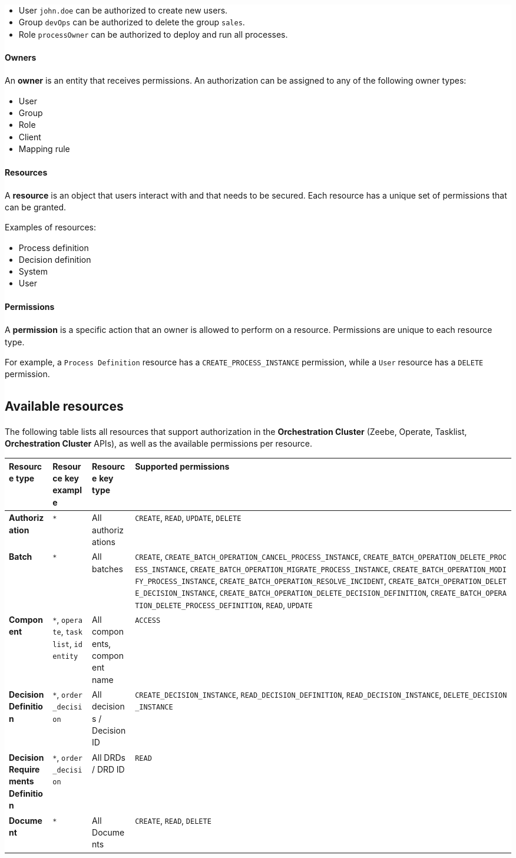 - User `john.doe` can be authorized to create new users.
- Group `devOps` can be authorized to delete the group `sales`.
- Role `processOwner` can be authorized to deploy and run all processes.

#### Owners

An **owner** is an entity that receives permissions. An authorization can be assigned to any of the following owner types:

- User
- Group
- Role
- Client
- Mapping rule

#### Resources

A **resource** is an object that users interact with and that needs to be secured. Each resource has a unique set of permissions that can be granted.

Examples of resources:

- Process definition
- Decision definition
- System
- User

#### Permissions

A **permission** is a specific action that an owner is allowed to perform on a resource. Permissions are unique to each resource type.

For example, a `Process Definition` resource has a `CREATE_PROCESS_INSTANCE` permission, while a `User` resource has a `DELETE` permission.

## Available resources

The following table lists all resources that support authorization in the **Orchestration Cluster** (Zeebe, Operate, Tasklist, **Orchestration Cluster** APIs), as well as the available permissions per resource.

| Resource type                        | Resource key example                   | Resource key type                    | Supported permissions                                                                                                                                                                                                                                                                                                                                                                                                                      |
| :----------------------------------- | :------------------------------------- | :----------------------------------- | :----------------------------------------------------------------------------------------------------------------------------------------------------------------------------------------------------------------------------------------------------------------------------------------------------------------------------------------------------------------------------------------------------------------------------------------- |
| **Authorization**                    | `*`                                    | All authorizations                   | `CREATE`, `READ`, `UPDATE`, `DELETE`                                                                                                                                                                                                                                                                                                                                                                                                       |
| **Batch**                            | `*`                                    | All batches                          | `CREATE`, `CREATE_BATCH_OPERATION_CANCEL_PROCESS_INSTANCE`, `CREATE_BATCH_OPERATION_DELETE_PROCESS_INSTANCE`, `CREATE_BATCH_OPERATION_MIGRATE_PROCESS_INSTANCE`, `CREATE_BATCH_OPERATION_MODIFY_PROCESS_INSTANCE`, `CREATE_BATCH_OPERATION_RESOLVE_INCIDENT`, `CREATE_BATCH_OPERATION_DELETE_DECISION_INSTANCE`, `CREATE_BATCH_OPERATION_DELETE_DECISION_DEFINITION`, `CREATE_BATCH_OPERATION_DELETE_PROCESS_DEFINITION`, `READ`, `UPDATE` |
| **Component**                        | `*`, `operate`, `tasklist`, `identity` | All components, component name       | `ACCESS`                                                                                                                                                                                                                                                                                                                                                                                                                                   |
| **Decision Definition**              | `*`, `order_decision`                  | All decisions / Decision ID          | `CREATE_DECISION_INSTANCE`, `READ_DECISION_DEFINITION`, `READ_DECISION_INSTANCE`, `DELETE_DECISION_INSTANCE`                                                                                                                                                                                                                                                                                                                               |
| **Decision Requirements Definition** | `*`, `order_decision`                  | All DRDs / DRD ID                    | `READ`                                                                                                                                                                                                                                                                                                                                                                                                                                     |
| **Document**                         | `*`                                    | All Documents                        | `CREATE`, `READ`, `DELETE`                                                                                                                                                                                                                                                                                                                                                                                                                 |
